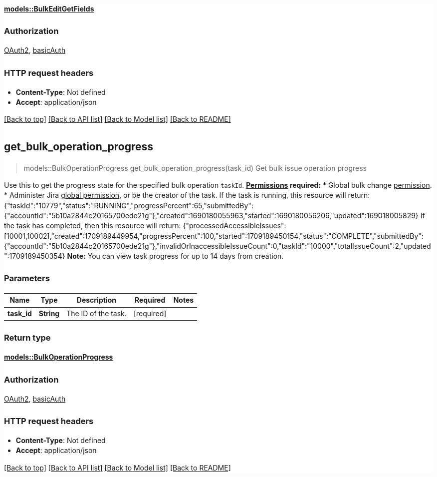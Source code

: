 [**models::BulkEditGetFields**](BulkEditGetFields.md)

### Authorization

[OAuth2](../README.md#OAuth2), [basicAuth](../README.md#basicAuth)

### HTTP request headers

- **Content-Type**: Not defined
- **Accept**: application/json

[[Back to top]](#) [[Back to API list]](../README.md#documentation-for-api-endpoints) [[Back to Model list]](../README.md#documentation-for-models) [[Back to README]](../README.md)


## get_bulk_operation_progress

> models::BulkOperationProgress get_bulk_operation_progress(task_id)
Get bulk issue operation progress

Use this to get the progress state for the specified bulk operation `taskId`.  **[Permissions](#permissions) required:**   *  Global bulk change [permission](https://support.atlassian.com/jira-cloud-administration/docs/manage-global-permissions/).  *  Administer Jira [global permission](https://support.atlassian.com/jira-cloud-administration/docs/manage-global-permissions/), or be the creator of the task.  If the task is running, this resource will return:      {\"taskId\":\"10779\",\"status\":\"RUNNING\",\"progressPercent\":65,\"submittedBy\":{\"accountId\":\"5b10a2844c20165700ede21g\"},\"created\":1690180055963,\"started\":1690180056206,\"updated\":169018005829}  If the task has completed, then this resource will return:      {\"processedAccessibleIssues\":[10001,10002],\"created\":1709189449954,\"progressPercent\":100,\"started\":1709189450154,\"status\":\"COMPLETE\",\"submittedBy\":{\"accountId\":\"5b10a2844c20165700ede21g\"},\"invalidOrInaccessibleIssueCount\":0,\"taskId\":\"10000\",\"totalIssueCount\":2,\"updated\":1709189450354}  **Note:** You can view task progress for up to 14 days from creation.

### Parameters


Name | Type | Description  | Required | Notes
------------- | ------------- | ------------- | ------------- | -------------
**task_id** | **String** | The ID of the task. | [required] |

### Return type

[**models::BulkOperationProgress**](BulkOperationProgress.md)

### Authorization

[OAuth2](../README.md#OAuth2), [basicAuth](../README.md#basicAuth)

### HTTP request headers

- **Content-Type**: Not defined
- **Accept**: application/json

[[Back to top]](#) [[Back to API list]](../README.md#documentation-for-api-endpoints) [[Back to Model list]](../README.md#documentation-for-models) [[Back to README]](../README.md)
